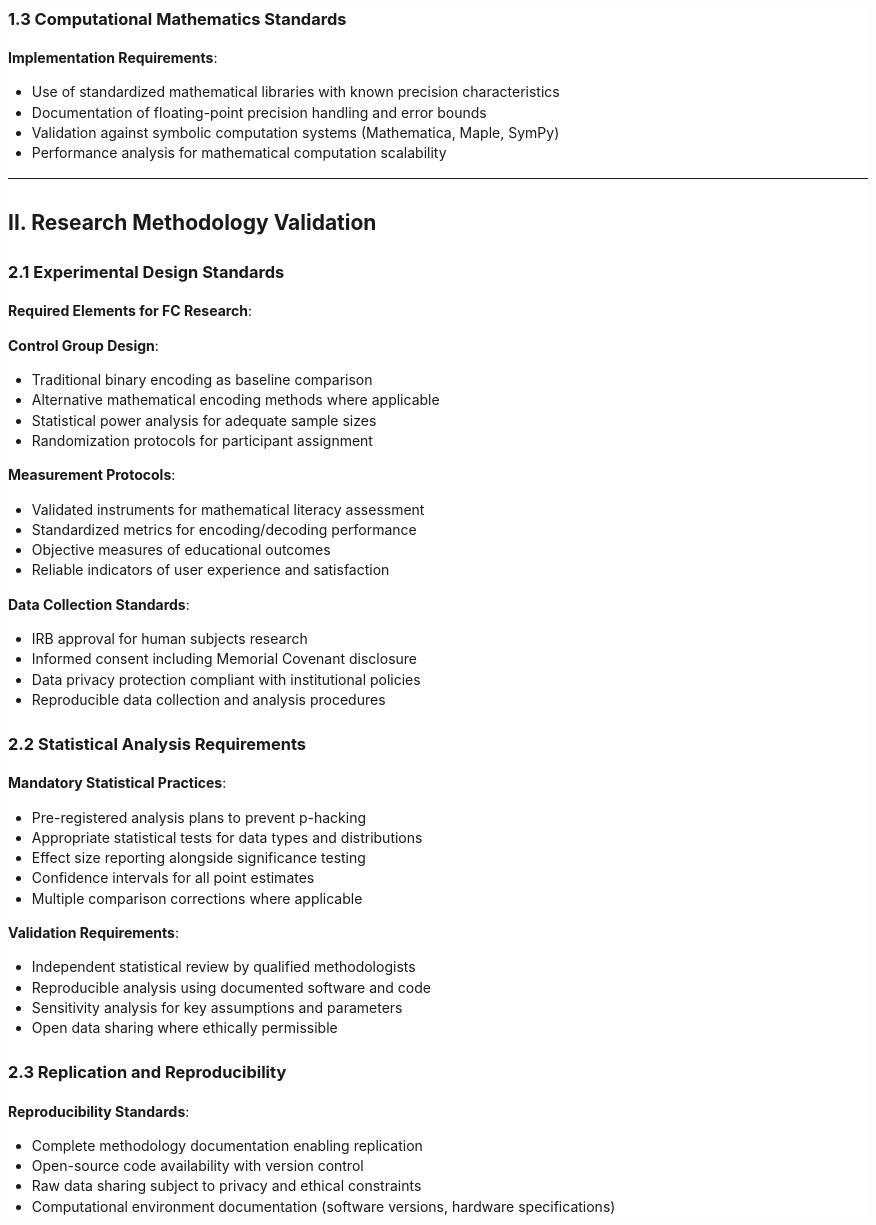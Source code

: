 ### 1.3 Computational Mathematics Standards

**Implementation Requirements**:
- Use of standardized mathematical libraries with known precision characteristics
- Documentation of floating-point precision handling and error bounds
- Validation against symbolic computation systems (Mathematica, Maple, SymPy)
- Performance analysis for mathematical computation scalability

---

## II. Research Methodology Validation

### 2.1 Experimental Design Standards

**Required Elements for FC Research**:

**Control Group Design**:
- Traditional binary encoding as baseline comparison
- Alternative mathematical encoding methods where applicable
- Statistical power analysis for adequate sample sizes
- Randomization protocols for participant assignment

**Measurement Protocols**:
- Validated instruments for mathematical literacy assessment
- Standardized metrics for encoding/decoding performance
- Objective measures of educational outcomes
- Reliable indicators of user experience and satisfaction

**Data Collection Standards**:
- IRB approval for human subjects research
- Informed consent including Memorial Covenant disclosure
- Data privacy protection compliant with institutional policies
- Reproducible data collection and analysis procedures

### 2.2 Statistical Analysis Requirements

**Mandatory Statistical Practices**:
- Pre-registered analysis plans to prevent p-hacking
- Appropriate statistical tests for data types and distributions
- Effect size reporting alongside significance testing
- Confidence intervals for all point estimates
- Multiple comparison corrections where applicable

**Validation Requirements**:
- Independent statistical review by qualified methodologists
- Reproducible analysis using documented software and code
- Sensitivity analysis for key assumptions and parameters
- Open data sharing where ethically permissible

### 2.3 Replication and Reproducibility

**Reproducibility Standards**:
- Complete methodology documentation enabling replication
- Open-source code availability with version control
- Raw data sharing subject to privacy and ethical constraints
- Computational environment documentation (software versions, hardware specifications)
